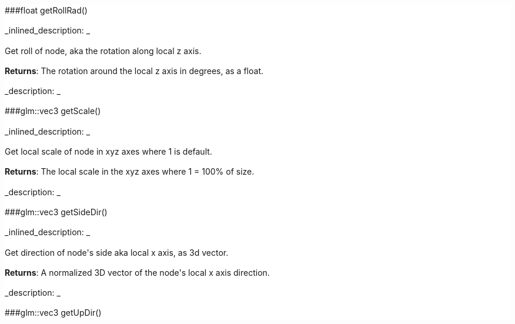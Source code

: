 






###float getRollRad()



_inlined_description: _

Get roll of node, aka the rotation along local z axis.

**Returns**: The rotation around the local z axis in degrees, as a float.





_description: _









###glm::vec3 getScale()



_inlined_description: _

Get local scale of node in xyz axes where 1 is default.

**Returns**: The local scale in the xyz axes where 1 = 100% of size.





_description: _









###glm::vec3 getSideDir()



_inlined_description: _

Get direction of node's side aka local x axis, as 3d vector.

**Returns**: A normalized 3D vector of the node's local x axis direction.





_description: _









###glm::vec3 getUpDir()
